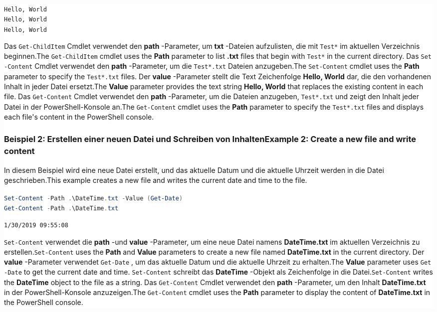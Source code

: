 ```Output
Hello, World
Hello, World
Hello, World
```

<span data-ttu-id="8e079-117">Das `Get-ChildItem` Cmdlet verwendet den **path** -Parameter, um **txt** -Dateien aufzulisten, die mit `Test*` im aktuellen Verzeichnis beginnen.</span><span class="sxs-lookup"><span data-stu-id="8e079-117">The `Get-ChildItem` cmdlet uses the **Path** parameter to list **.txt** files that begin with `Test*` in the current directory.</span></span> <span data-ttu-id="8e079-118">Das `Set-Content` Cmdlet verwendet den **path** -Parameter, um die `Test*.txt` Dateien anzugeben.</span><span class="sxs-lookup"><span data-stu-id="8e079-118">The `Set-Content` cmdlet uses the **Path** parameter to specify the `Test*.txt` files.</span></span> <span data-ttu-id="8e079-119">Der **value** -Parameter stellt die Text Zeichenfolge **Hello, World** dar, die den vorhandenen Inhalt in jeder Datei ersetzt.</span><span class="sxs-lookup"><span data-stu-id="8e079-119">The **Value** parameter provides the text string **Hello, World** that replaces the existing content in each file.</span></span> <span data-ttu-id="8e079-120">Das `Get-Content` Cmdlet verwendet den **path** -Parameter, um die Dateien anzugeben, `Test*.txt` und zeigt den Inhalt jeder Datei in der PowerShell-Konsole an.</span><span class="sxs-lookup"><span data-stu-id="8e079-120">The `Get-Content` cmdlet uses the **Path** parameter to specify the `Test*.txt` files and displays each file's content in the PowerShell console.</span></span>

### <span data-ttu-id="8e079-121">Beispiel 2: Erstellen einer neuen Datei und Schreiben von Inhalten</span><span class="sxs-lookup"><span data-stu-id="8e079-121">Example 2: Create a new file and write content</span></span>

<span data-ttu-id="8e079-122">In diesem Beispiel wird eine neue Datei erstellt, und das aktuelle Datum und die aktuelle Uhrzeit werden in die Datei geschrieben.</span><span class="sxs-lookup"><span data-stu-id="8e079-122">This example creates a new file and writes the current date and time to the file.</span></span>

```powershell
Set-Content -Path .\DateTime.txt -Value (Get-Date)
Get-Content -Path .\DateTime.txt
```

```Output
1/30/2019 09:55:08
```

<span data-ttu-id="8e079-123">`Set-Content` verwendet die **path** -und **value** -Parameter, um eine neue Datei namens **DateTime.txt** im aktuellen Verzeichnis zu erstellen.</span><span class="sxs-lookup"><span data-stu-id="8e079-123">`Set-Content` uses the **Path** and **Value** parameters to create a new file named **DateTime.txt** in the current directory.</span></span> <span data-ttu-id="8e079-124">Der **value** -Parameter verwendet `Get-Date` , um das aktuelle Datum und die aktuelle Uhrzeit zu erhalten.</span><span class="sxs-lookup"><span data-stu-id="8e079-124">The **Value** parameter uses `Get-Date` to get the current date and time.</span></span>
<span data-ttu-id="8e079-125">`Set-Content` schreibt das **DateTime** -Objekt als Zeichenfolge in die Datei.</span><span class="sxs-lookup"><span data-stu-id="8e079-125">`Set-Content` writes the **DateTime** object to the file as a string.</span></span> <span data-ttu-id="8e079-126">Das `Get-Content` Cmdlet verwendet den **path** -Parameter, um den Inhalt **DateTime.txt** in der PowerShell-Konsole anzuzeigen.</span><span class="sxs-lookup"><span data-stu-id="8e079-126">The `Get-Content` cmdlet uses the **Path** parameter to display the content of **DateTime.txt** in the PowerShell console.</span></span>
